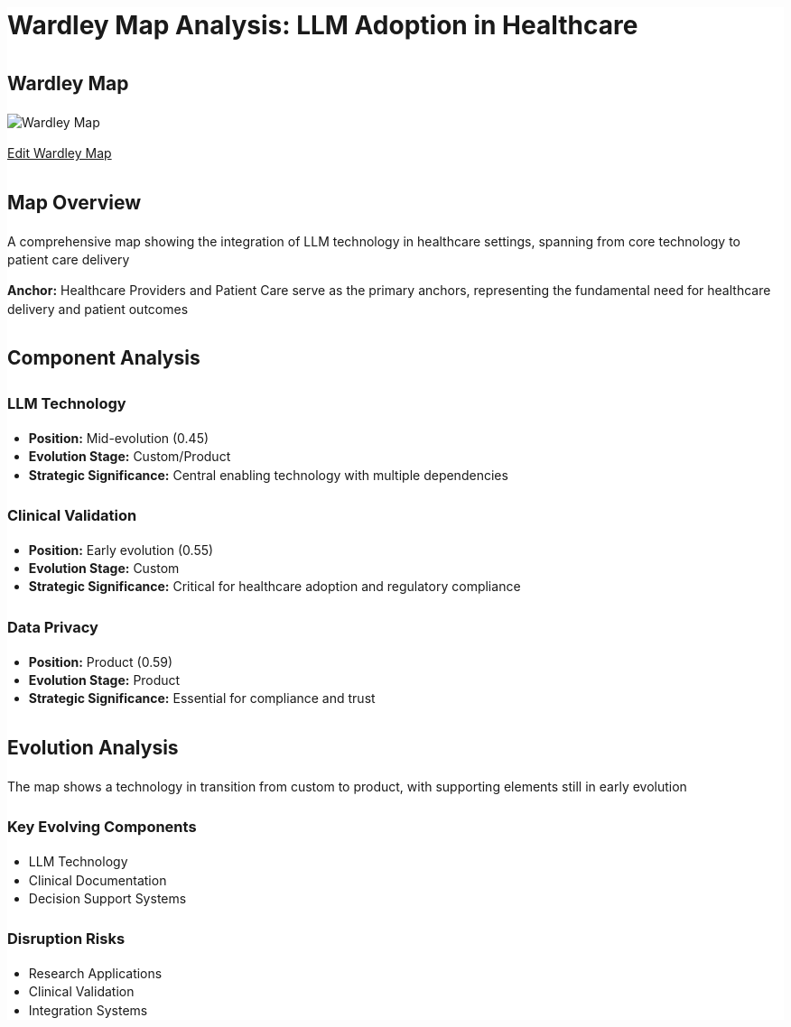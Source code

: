 # Wardley Map Analysis: LLM Adoption in Healthcare

## Wardley Map

![Wardley Map](https://images.wardleymaps.ai/map_9f68bf09-7404-43ef-8b20-b5211aa84aa4.png)

[Edit Wardley Map](https://create.wardleymaps.ai/#clone:33a5c0d3b1771001f4)

## Map Overview

A comprehensive map showing the integration of LLM technology in healthcare settings, spanning from core technology to patient care delivery

**Anchor:** Healthcare Providers and Patient Care serve as the primary anchors, representing the fundamental need for healthcare delivery and patient outcomes

## Component Analysis

### LLM Technology

- **Position:** Mid-evolution (0.45)
- **Evolution Stage:** Custom/Product
- **Strategic Significance:** Central enabling technology with multiple dependencies

### Clinical Validation

- **Position:** Early evolution (0.55)
- **Evolution Stage:** Custom
- **Strategic Significance:** Critical for healthcare adoption and regulatory compliance

### Data Privacy

- **Position:** Product (0.59)
- **Evolution Stage:** Product
- **Strategic Significance:** Essential for compliance and trust

## Evolution Analysis

The map shows a technology in transition from custom to product, with supporting elements still in early evolution

### Key Evolving Components
- LLM Technology
- Clinical Documentation
- Decision Support Systems

### Disruption Risks
- Research Applications
- Clinical Validation
- Integration Systems
